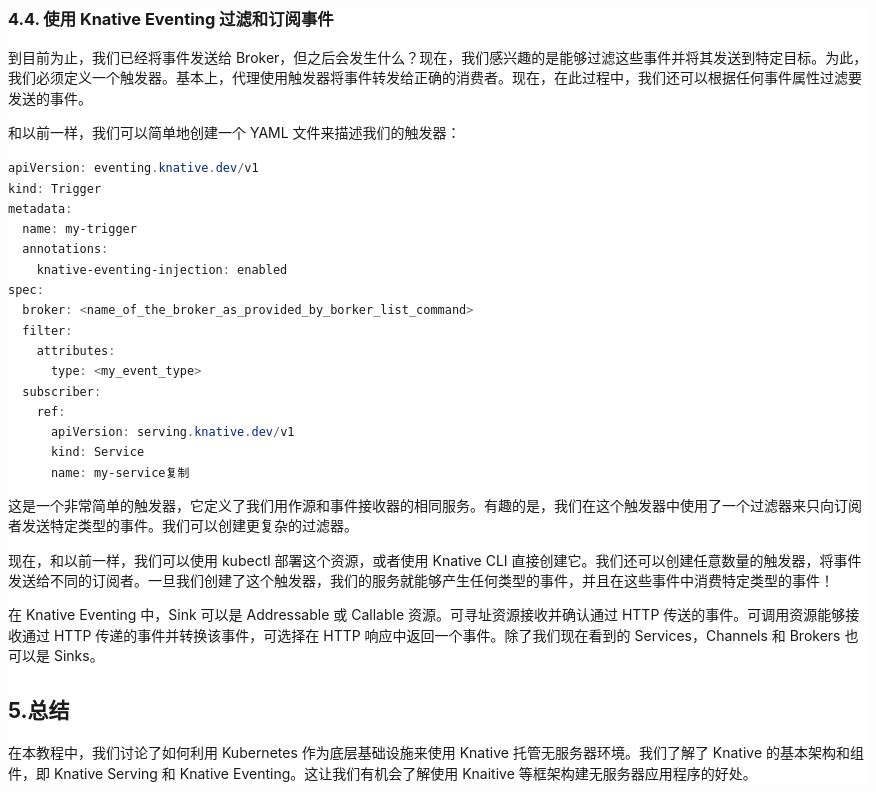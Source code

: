 ### 4.4. 使用 Knative Eventing 过滤和订阅事件

到目前为止，我们已经将事件发送给 Broker，但之后会发生什么？现在，我们感兴趣的是能够过滤这些事件并将其发送到特定目标。为此，我们必须定义一个触发器。基本上，代理使用触发器将事件转发给正确的消费者。现在，在此过程中，我们还可以根据任何事件属性过滤要发送的事件。

和以前一样，我们可以简单地创建一个 YAML 文件来描述我们的触发器：

```powershell
apiVersion: eventing.knative.dev/v1
kind: Trigger
metadata:
  name: my-trigger
  annotations:
    knative-eventing-injection: enabled
spec:
  broker: <name_of_the_broker_as_provided_by_borker_list_command>
  filter:
    attributes:
      type: <my_event_type>
  subscriber:
    ref:
      apiVersion: serving.knative.dev/v1
      kind: Service
      name: my-service复制
```

这是一个非常简单的触发器，它定义了我们用作源和事件接收器的相同服务。有趣的是，我们在这个触发器中使用了一个过滤器来只向订阅者发送特定类型的事件。我们可以创建更复杂的过滤器。

现在，和以前一样，我们可以使用 kubectl 部署这个资源，或者使用 Knative CLI 直接创建它。我们还可以创建任意数量的触发器，将事件发送给不同的订阅者。一旦我们创建了这个触发器，我们的服务就能够产生任何类型的事件，并且在这些事件中消费特定类型的事件！

在 Knative Eventing 中，Sink 可以是 Addressable 或 Callable 资源。可寻址资源接收并确认通过 HTTP 传送的事件。可调用资源能够接收通过 HTTP 传递的事件并转换该事件，可选择在 HTTP 响应中返回一个事件。除了我们现在看到的 Services，Channels 和 Brokers 也可以是 Sinks。

## 5.总结

在本教程中，我们讨论了如何利用 Kubernetes 作为底层基础设施来使用 Knative 托管无服务器环境。我们了解了 Knative 的基本架构和组件，即 Knative Serving 和 Knative Eventing。这让我们有机会了解使用 Knaitive 等框架构建无服务器应用程序的好处。